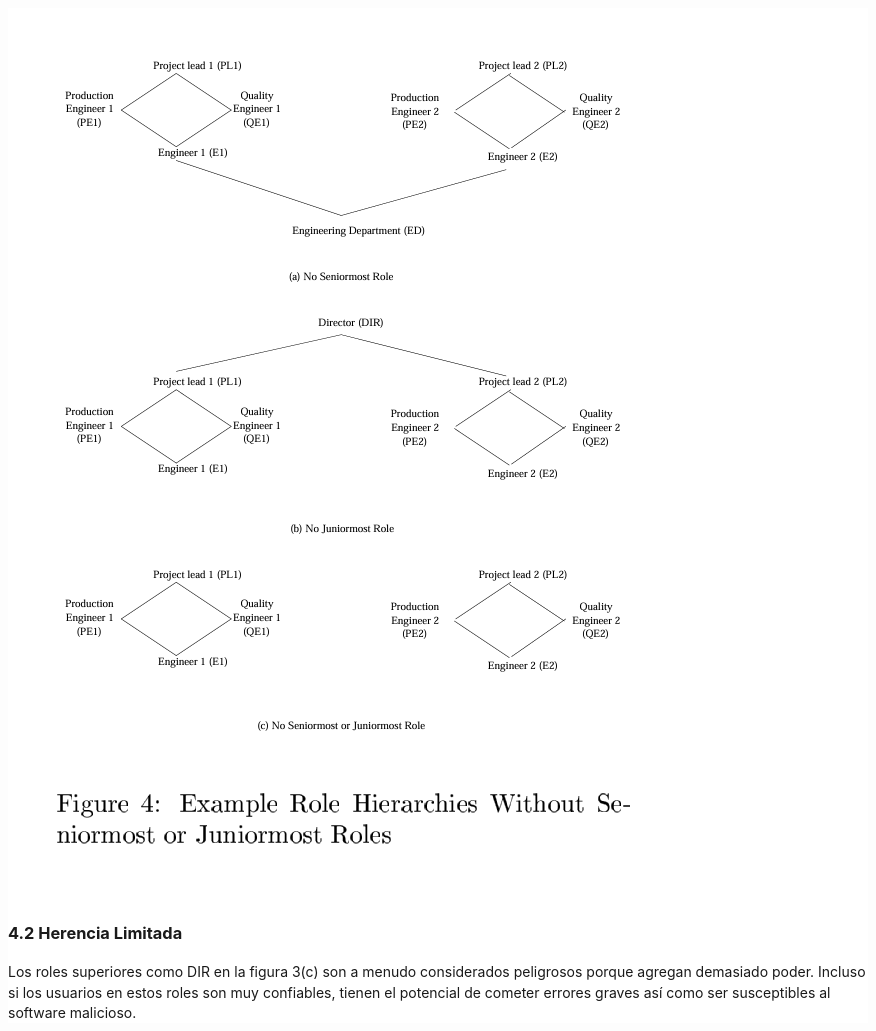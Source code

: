 ![](./img/6.5.png)

### 4.2 Herencia Limitada

Los roles superiores como DIR en la figura 3(c) son a menudo considerados peligrosos porque agregan demasiado poder. Incluso si los usuarios en estos roles son muy confiables, tienen el potencial de cometer errores graves así como ser susceptibles al software malicioso.
